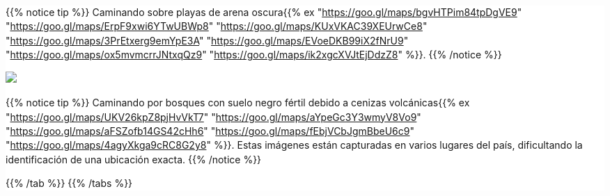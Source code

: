 {{% notice tip %}}
Caminando sobre playas de arena oscura{{% ex "https://goo.gl/maps/bgvHTPim84tpDgVE9" "https://goo.gl/maps/ErpF9xwi6YTwUBWp8" "https://goo.gl/maps/KUxVKAC39XEUrwCe8" "https://goo.gl/maps/3PrEtxerg9emYpE3A" "https://goo.gl/maps/EVoeDKB99iX2fNrU9" "https://goo.gl/maps/ox5mvmcrrJNtxqQz9" "https://goo.gl/maps/ik2xgcXVJtEjDdzZ8" %}}.
{{% /notice %}}
<div class="googlemap-if unclickable">
<img src="/rule/n_america/costa_rica/beach.png" width="85%" />
</div>

{{% notice tip %}}
Caminando por bosques con suelo negro fértil debido a cenizas volcánicas{{% ex "https://goo.gl/maps/UKV26kpZ8pjHvVkT7" "https://goo.gl/maps/aYpeGc3Y3wmyV8Vo9" "https://goo.gl/maps/aFSZofb14GS42cHh6" "https://goo.gl/maps/fEbjVCbJgmBbeU6c9" "https://goo.gl/maps/4agyXkga9cRC8G2y8" %}}. Estas imágenes están capturadas en varios lugares del país, dificultando la identificación de una ubicación exacta.
{{% /notice %}}
<div class="googlemap-if">
<iframe src="https://www.google.com/maps/embed?pb=!4v1718907192354!6m8!1m7!1sLyK4tVfngidC-ng-3gSiEA!2m2!1d10.04577082160527!2d-84.26301217300175!3f203.0279562875457!4f4.393129302166031!5f0.4000000000000002" width="95%" height="450" style="border:0;" allowfullscreen="" loading="lazy" referrerpolicy="no-referrer-when-downgrade"></iframe>
</div>

{{% /tab %}}
{{% /tabs  %}}
